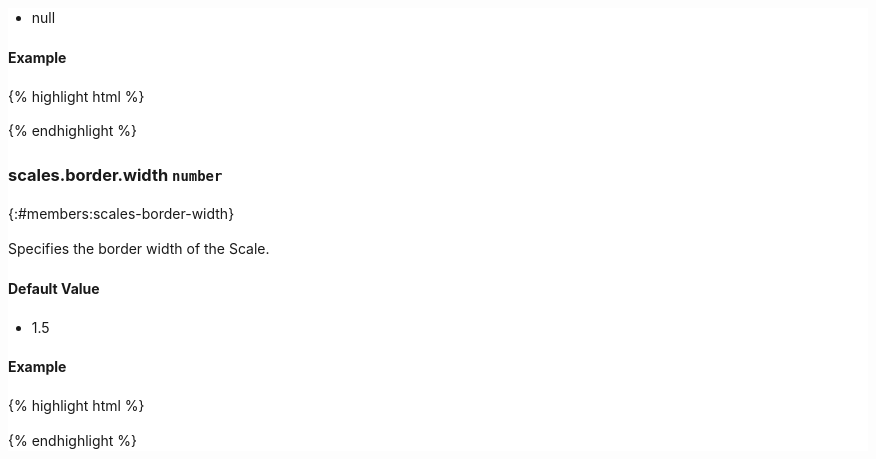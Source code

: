 

* null








#### Example


{% highlight html %}
 
<div id="LinearGauge1"></div> 
 
<script>
        $("#LinearGauge1").ejLinearGauge({  scales:[{border:{color:"red"}}]});  
</script>                                 {% endhighlight %}







### scales.border.width `number`
{:#members:scales-border-width}








Specifies the border width of the Scale.




#### Default Value






* 1.5








#### Example


{% highlight html %}
 
<div id="LinearGauge1"></div> 
 
<script>
        $("#LinearGauge1").ejLinearGauge({  scales:[{border:{width:2.5}}]});    
</script>                                 {% endhighlight %}




